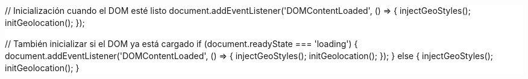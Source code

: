 // Inicialización cuando el DOM esté listo
document.addEventListener('DOMContentLoaded', () => {
  injectGeoStyles();
  initGeolocation();
});

// También inicializar si el DOM ya está cargado
if (document.readyState === 'loading') {
  document.addEventListener('DOMContentLoaded', () => {
    injectGeoStyles();
    initGeolocation();
  });
} else {
  injectGeoStyles();
  initGeolocation();
}